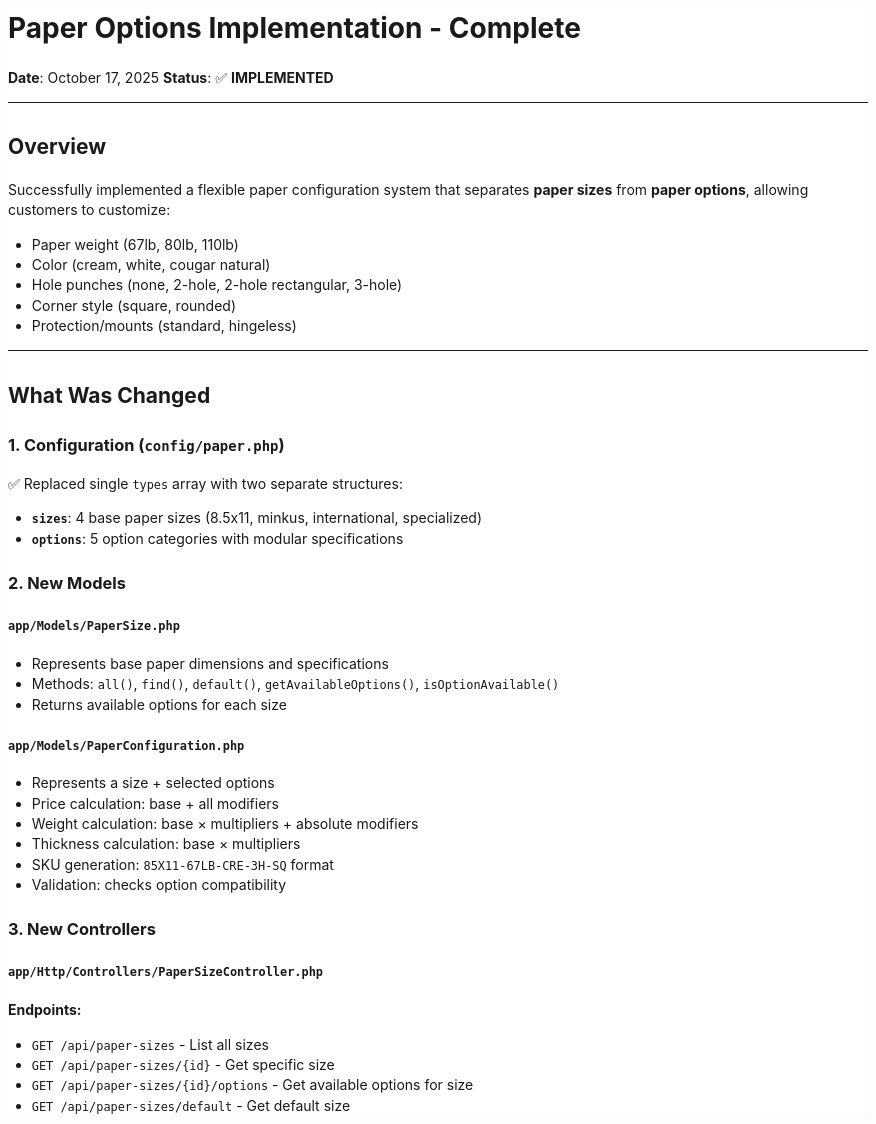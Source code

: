 # Paper Options Implementation - Complete

**Date**: October 17, 2025
**Status**: ✅ **IMPLEMENTED**

---

## Overview

Successfully implemented a flexible paper configuration system that separates **paper sizes** from **paper options**, allowing customers to customize:
- Paper weight (67lb, 80lb, 110lb)
- Color (cream, white, cougar natural)
- Hole punches (none, 2-hole, 2-hole rectangular, 3-hole)
- Corner style (square, rounded)
- Protection/mounts (standard, hingeless)

---

## What Was Changed

### 1. Configuration (`config/paper.php`)
✅ Replaced single `types` array with two separate structures:
- **`sizes`**: 4 base paper sizes (8.5x11, minkus, international, specialized)
- **`options`**: 5 option categories with modular specifications

### 2. New Models

#### `app/Models/PaperSize.php`
- Represents base paper dimensions and specifications
- Methods: `all()`, `find()`, `default()`, `getAvailableOptions()`, `isOptionAvailable()`
- Returns available options for each size

#### `app/Models/PaperConfiguration.php`
- Represents a size + selected options
- Price calculation: base + all modifiers
- Weight calculation: base × multipliers + absolute modifiers
- Thickness calculation: base × multipliers
- SKU generation: `85X11-67LB-CRE-3H-SQ` format
- Validation: checks option compatibility

### 3. New Controllers

#### `app/Http/Controllers/PaperSizeController.php`
**Endpoints:**
- `GET /api/paper-sizes` - List all sizes
- `GET /api/paper-sizes/{id}` - Get specific size
- `GET /api/paper-sizes/{id}/options` - Get available options for size
- `GET /api/paper-sizes/default` - Get default size
